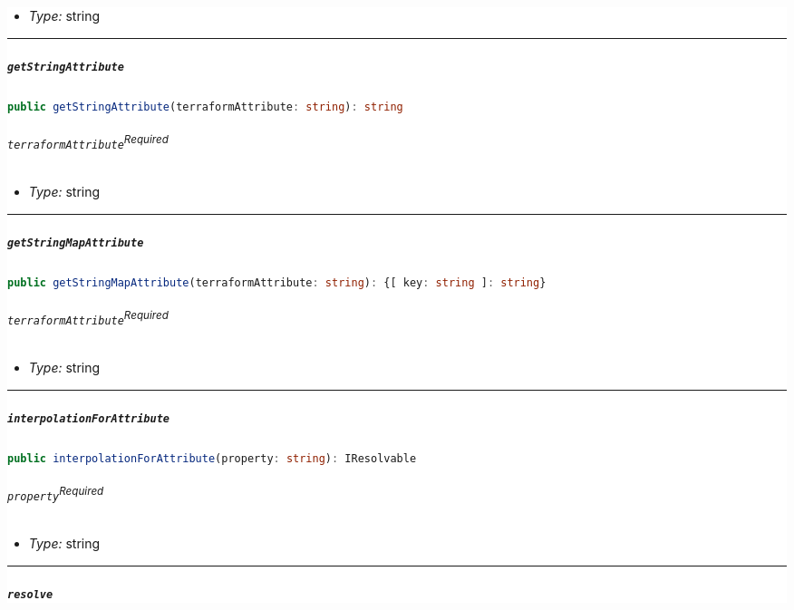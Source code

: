 - *Type:* string

---

##### `getStringAttribute` <a name="getStringAttribute" id="@cdktf/provider-datadog.onCallEscalationPolicy.OnCallEscalationPolicyStepTargetOutputReference.getStringAttribute"></a>

```typescript
public getStringAttribute(terraformAttribute: string): string
```

###### `terraformAttribute`<sup>Required</sup> <a name="terraformAttribute" id="@cdktf/provider-datadog.onCallEscalationPolicy.OnCallEscalationPolicyStepTargetOutputReference.getStringAttribute.parameter.terraformAttribute"></a>

- *Type:* string

---

##### `getStringMapAttribute` <a name="getStringMapAttribute" id="@cdktf/provider-datadog.onCallEscalationPolicy.OnCallEscalationPolicyStepTargetOutputReference.getStringMapAttribute"></a>

```typescript
public getStringMapAttribute(terraformAttribute: string): {[ key: string ]: string}
```

###### `terraformAttribute`<sup>Required</sup> <a name="terraformAttribute" id="@cdktf/provider-datadog.onCallEscalationPolicy.OnCallEscalationPolicyStepTargetOutputReference.getStringMapAttribute.parameter.terraformAttribute"></a>

- *Type:* string

---

##### `interpolationForAttribute` <a name="interpolationForAttribute" id="@cdktf/provider-datadog.onCallEscalationPolicy.OnCallEscalationPolicyStepTargetOutputReference.interpolationForAttribute"></a>

```typescript
public interpolationForAttribute(property: string): IResolvable
```

###### `property`<sup>Required</sup> <a name="property" id="@cdktf/provider-datadog.onCallEscalationPolicy.OnCallEscalationPolicyStepTargetOutputReference.interpolationForAttribute.parameter.property"></a>

- *Type:* string

---

##### `resolve` <a name="resolve" id="@cdktf/provider-datadog.onCallEscalationPolicy.OnCallEscalationPolicyStepTargetOutputReference.resolve"></a>
